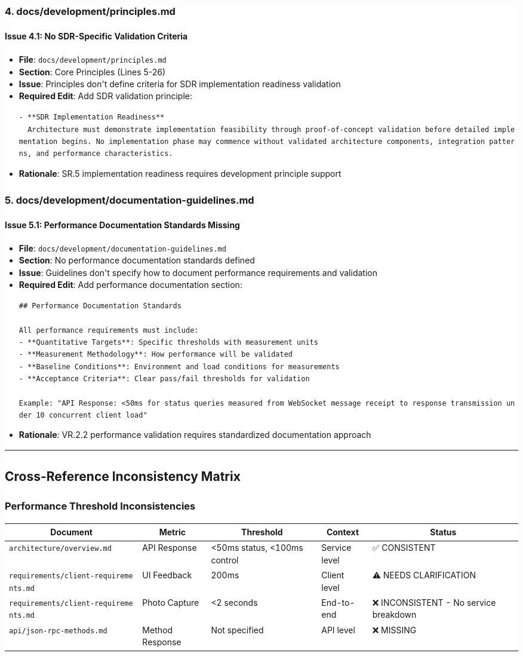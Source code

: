 ### 4. docs/development/principles.md

#### Issue 4.1: No SDR-Specific Validation Criteria
- **File**: `docs/development/principles.md`
- **Section**: Core Principles (Lines 5-26)
- **Issue**: Principles don't define criteria for SDR implementation readiness validation
- **Required Edit**: Add SDR validation principle:
  ```
  - **SDR Implementation Readiness**
    Architecture must demonstrate implementation feasibility through proof-of-concept validation before detailed implementation begins. No implementation phase may commence without validated architecture components, integration patterns, and performance characteristics.
  ```
- **Rationale**: SR.5 implementation readiness requires development principle support

### 5. docs/development/documentation-guidelines.md

#### Issue 5.1: Performance Documentation Standards Missing
- **File**: `docs/development/documentation-guidelines.md`  
- **Section**: No performance documentation standards defined
- **Issue**: Guidelines don't specify how to document performance requirements and validation
- **Required Edit**: Add performance documentation section:
  ```
  ## Performance Documentation Standards
  
  All performance requirements must include:
  - **Quantitative Targets**: Specific thresholds with measurement units
  - **Measurement Methodology**: How performance will be validated
  - **Baseline Conditions**: Environment and load conditions for measurements
  - **Acceptance Criteria**: Clear pass/fail thresholds for validation
  
  Example: "API Response: <50ms for status queries measured from WebSocket message receipt to response transmission under 10 concurrent client load"
  ```
- **Rationale**: VR.2.2 performance validation requires standardized documentation approach

---

## Cross-Reference Inconsistency Matrix

### Performance Threshold Inconsistencies

| Document | Metric | Threshold | Context | Status |
|----------|--------|-----------|---------|---------|
| `architecture/overview.md` | API Response | <50ms status, <100ms control | Service level | ✅ CONSISTENT |
| `requirements/client-requirements.md` | UI Feedback | 200ms | Client level | ⚠️ NEEDS CLARIFICATION |
| `requirements/client-requirements.md` | Photo Capture | <2 seconds | End-to-end | ❌ INCONSISTENT - No service breakdown |
| `api/json-rpc-methods.md` | Method Response | Not specified | API level | ❌ MISSING |
